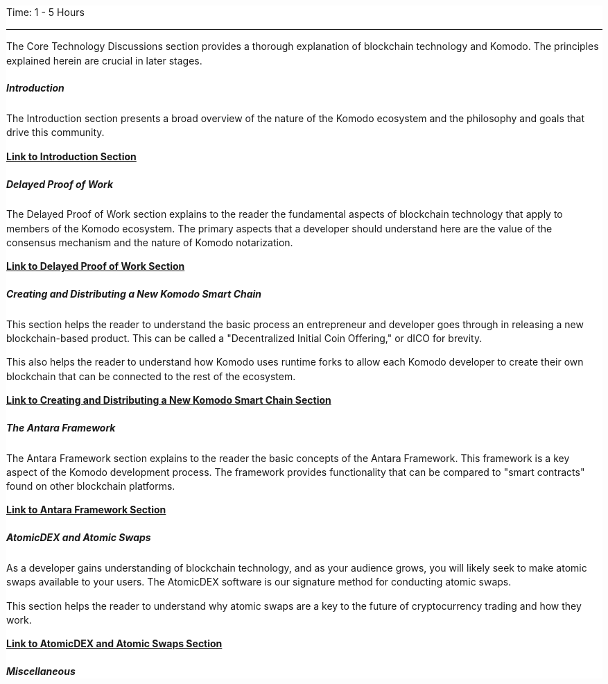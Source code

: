 Time: 1 - 5 Hours

-----------

The Core Technology Discussions section provides a thorough explanation of blockchain technology and Komodo. The principles explained herein are crucial in later stages.

##### Introduction

The Introduction section presents a broad overview of the nature of the Komodo ecosystem and the philosophy and goals that drive this community.

[<b>Link to Introduction Section</b>](../../../basic-docs/start-here/core-technology-discussions/introduction.html)

##### Delayed Proof of Work

The Delayed Proof of Work section explains to the reader the fundamental aspects of blockchain technology that apply to members of the Komodo ecosystem. The primary aspects that a developer should understand here are the value of the consensus mechanism and the nature of Komodo notarization.

[<b>Link to Delayed Proof of Work Section</b>](../../../basic-docs/start-here/core-technology-discussions/delayed-proof-of-work.html)

##### Creating and Distributing a New Komodo Smart Chain

This section helps the reader to understand the basic process an entrepreneur and developer goes through in releasing a new blockchain-based product. This can be called a "Decentralized Initial Coin Offering," or dICO for brevity.

This also helps the reader to understand how Komodo uses runtime forks to allow each Komodo developer to create their own blockchain that can be connected to the rest of the ecosystem.

[<b>Link to Creating and Distributing a New Komodo Smart Chain Section</b>](../../../basic-docs/start-here/core-technology-discussions/creating-and-distributing-a-new-komodo-smart-chain.html)

##### The Antara Framework

The Antara Framework section explains to the reader the basic concepts of the Antara Framework. This framework is a key aspect of the Komodo development process. The framework provides functionality that can be compared to "smart contracts" found on other blockchain platforms.

[<b>Link to Antara Framework Section</b>](../../../basic-docs/start-here/core-technology-discussions/antara.html)

##### AtomicDEX and Atomic Swaps

As a developer gains understanding of blockchain technology, and as your audience grows, you will likely seek to make atomic swaps available to your users. The AtomicDEX software is our signature method for conducting atomic swaps. 

This section helps the reader to understand why atomic swaps are a key to the future of cryptocurrency trading and how they work. 

[<b>Link to AtomicDEX and Atomic Swaps Section</b>](../../../basic-docs/start-here/core-technology-discussions/atomicdex.html)

##### Miscellaneous
